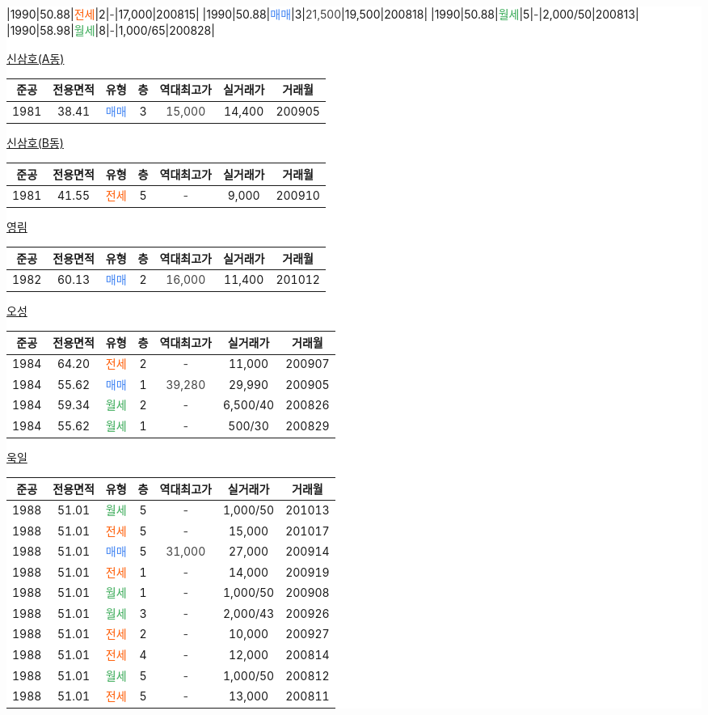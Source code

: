 |1990|50.88|<span style="color:#ff5a00">전세</span>|2|<span style="color:#444444">-</span>|17,000|200815|
|1990|50.88|<span style="color:#4285f3">매매</span>|3|<span style="color:#444444">21,500</span>|19,500|200818|
|1990|50.88|<span style="color:#34a853">월세</span>|5|<span style="color:#444444">-</span>|2,000/50|200813|
|1990|58.98|<span style="color:#34a853">월세</span>|8|<span style="color:#444444">-</span>|1,000/65|200828|

[신삼호(A동)](https://search.naver.com/search.naver?query=%EC%9D%B8%EC%B2%9C%EA%B4%91%EC%97%AD%EC%8B%9C+%EB%B6%80%ED%8F%89%EA%B5%AC+%EB%B6%80%EA%B0%9C%EB%8F%99+%EC%8B%A0%EC%82%BC%ED%98%B8%28A%EB%8F%99%29)

|준공|전용면적|유형|층|역대최고가|실거래가|거래월|
|:---:|:---:|:---:|:---:|:---:|:---:|:---:|
|1981|38.41|<span style="color:#4285f3">매매</span>|3|<span style="color:#444444">15,000</span>|14,400|200905|

[신삼호(B동)](https://search.naver.com/search.naver?query=%EC%9D%B8%EC%B2%9C%EA%B4%91%EC%97%AD%EC%8B%9C+%EB%B6%80%ED%8F%89%EA%B5%AC+%EB%B6%80%EA%B0%9C%EB%8F%99+%EC%8B%A0%EC%82%BC%ED%98%B8%28B%EB%8F%99%29)

|준공|전용면적|유형|층|역대최고가|실거래가|거래월|
|:---:|:---:|:---:|:---:|:---:|:---:|:---:|
|1981|41.55|<span style="color:#ff5a00">전세</span>|5|<span style="color:#444444">-</span>|9,000|200910|

[영림](https://search.naver.com/search.naver?query=%EC%9D%B8%EC%B2%9C%EA%B4%91%EC%97%AD%EC%8B%9C+%EB%B6%80%ED%8F%89%EA%B5%AC+%EB%B6%80%EA%B0%9C%EB%8F%99+%EC%98%81%EB%A6%BC)

|준공|전용면적|유형|층|역대최고가|실거래가|거래월|
|:---:|:---:|:---:|:---:|:---:|:---:|:---:|
|1982|60.13|<span style="color:#4285f3">매매</span>|2|<span style="color:#444444">16,000</span>|11,400|201012|

[오성](https://search.naver.com/search.naver?query=%EC%9D%B8%EC%B2%9C%EA%B4%91%EC%97%AD%EC%8B%9C+%EB%B6%80%ED%8F%89%EA%B5%AC+%EB%B6%80%EA%B0%9C%EB%8F%99+%EC%98%A4%EC%84%B1)

|준공|전용면적|유형|층|역대최고가|실거래가|거래월|
|:---:|:---:|:---:|:---:|:---:|:---:|:---:|
|1984|64.20|<span style="color:#ff5a00">전세</span>|2|<span style="color:#444444">-</span>|11,000|200907|
|1984|55.62|<span style="color:#4285f3">매매</span>|1|<span style="color:#444444">39,280</span>|29,990|200905|
|1984|59.34|<span style="color:#34a853">월세</span>|2|<span style="color:#444444">-</span>|6,500/40|200826|
|1984|55.62|<span style="color:#34a853">월세</span>|1|<span style="color:#444444">-</span>|500/30|200829|

[욱일](https://search.naver.com/search.naver?query=%EC%9D%B8%EC%B2%9C%EA%B4%91%EC%97%AD%EC%8B%9C+%EB%B6%80%ED%8F%89%EA%B5%AC+%EB%B6%80%EA%B0%9C%EB%8F%99+%EC%9A%B1%EC%9D%BC)

|준공|전용면적|유형|층|역대최고가|실거래가|거래월|
|:---:|:---:|:---:|:---:|:---:|:---:|:---:|
|1988|51.01|<span style="color:#34a853">월세</span>|5|<span style="color:#444444">-</span>|1,000/50|201013|
|1988|51.01|<span style="color:#ff5a00">전세</span>|5|<span style="color:#444444">-</span>|15,000|201017|
|1988|51.01|<span style="color:#4285f3">매매</span>|5|<span style="color:#444444">31,000</span>|27,000|200914|
|1988|51.01|<span style="color:#ff5a00">전세</span>|1|<span style="color:#444444">-</span>|14,000|200919|
|1988|51.01|<span style="color:#34a853">월세</span>|1|<span style="color:#444444">-</span>|1,000/50|200908|
|1988|51.01|<span style="color:#34a853">월세</span>|3|<span style="color:#444444">-</span>|2,000/43|200926|
|1988|51.01|<span style="color:#ff5a00">전세</span>|2|<span style="color:#444444">-</span>|10,000|200927|
|1988|51.01|<span style="color:#ff5a00">전세</span>|4|<span style="color:#444444">-</span>|12,000|200814|
|1988|51.01|<span style="color:#34a853">월세</span>|5|<span style="color:#444444">-</span>|1,000/50|200812|
|1988|51.01|<span style="color:#ff5a00">전세</span>|5|<span style="color:#444444">-</span>|13,000|200811|